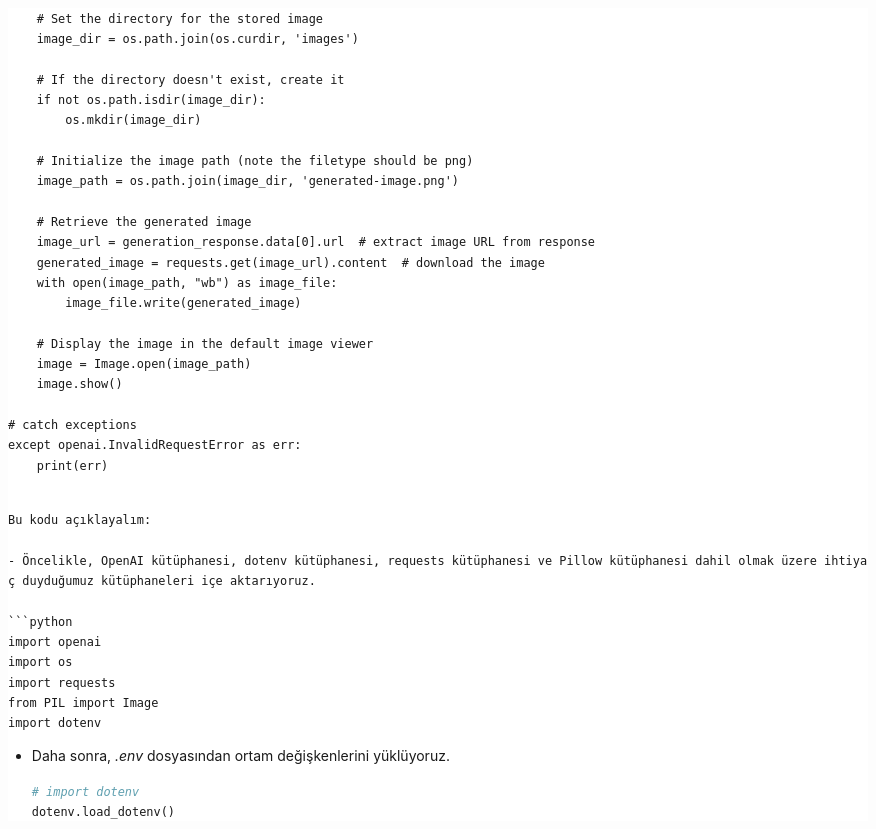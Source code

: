         # Set the directory for the stored image
        image_dir = os.path.join(os.curdir, 'images')

        # If the directory doesn't exist, create it
        if not os.path.isdir(image_dir):
            os.mkdir(image_dir)

        # Initialize the image path (note the filetype should be png)
        image_path = os.path.join(image_dir, 'generated-image.png')

        # Retrieve the generated image
        image_url = generation_response.data[0].url  # extract image URL from response
        generated_image = requests.get(image_url).content  # download the image
        with open(image_path, "wb") as image_file:
            image_file.write(generated_image)

        # Display the image in the default image viewer
        image = Image.open(image_path)
        image.show()

    # catch exceptions
    except openai.InvalidRequestError as err:
        print(err)
   ```

Bu kodu açıklayalım:

- Öncelikle, OpenAI kütüphanesi, dotenv kütüphanesi, requests kütüphanesi ve Pillow kütüphanesi dahil olmak üzere ihtiyaç duyduğumuz kütüphaneleri içe aktarıyoruz.

  ```python
  import openai
  import os
  import requests
  from PIL import Image
  import dotenv
  ```

- Daha sonra, _.env_ dosyasından ortam değişkenlerini yüklüyoruz.

  ```python
  # import dotenv
  dotenv.load_dotenv()
  ```
